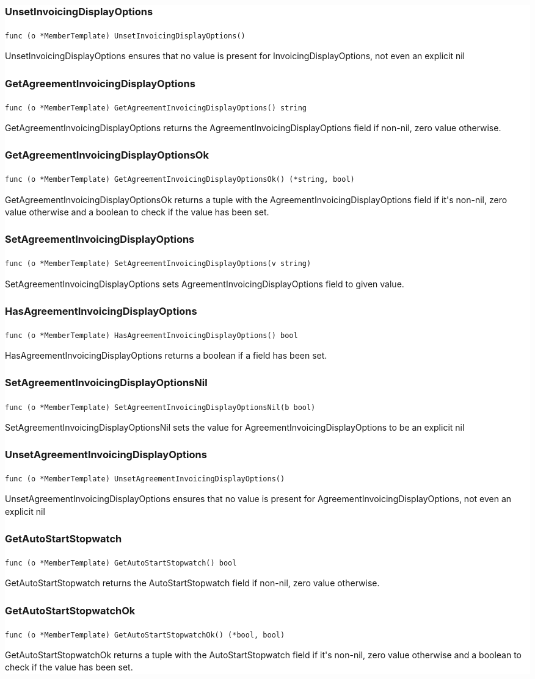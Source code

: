 ### UnsetInvoicingDisplayOptions
`func (o *MemberTemplate) UnsetInvoicingDisplayOptions()`

UnsetInvoicingDisplayOptions ensures that no value is present for InvoicingDisplayOptions, not even an explicit nil
### GetAgreementInvoicingDisplayOptions

`func (o *MemberTemplate) GetAgreementInvoicingDisplayOptions() string`

GetAgreementInvoicingDisplayOptions returns the AgreementInvoicingDisplayOptions field if non-nil, zero value otherwise.

### GetAgreementInvoicingDisplayOptionsOk

`func (o *MemberTemplate) GetAgreementInvoicingDisplayOptionsOk() (*string, bool)`

GetAgreementInvoicingDisplayOptionsOk returns a tuple with the AgreementInvoicingDisplayOptions field if it's non-nil, zero value otherwise
and a boolean to check if the value has been set.

### SetAgreementInvoicingDisplayOptions

`func (o *MemberTemplate) SetAgreementInvoicingDisplayOptions(v string)`

SetAgreementInvoicingDisplayOptions sets AgreementInvoicingDisplayOptions field to given value.

### HasAgreementInvoicingDisplayOptions

`func (o *MemberTemplate) HasAgreementInvoicingDisplayOptions() bool`

HasAgreementInvoicingDisplayOptions returns a boolean if a field has been set.

### SetAgreementInvoicingDisplayOptionsNil

`func (o *MemberTemplate) SetAgreementInvoicingDisplayOptionsNil(b bool)`

 SetAgreementInvoicingDisplayOptionsNil sets the value for AgreementInvoicingDisplayOptions to be an explicit nil

### UnsetAgreementInvoicingDisplayOptions
`func (o *MemberTemplate) UnsetAgreementInvoicingDisplayOptions()`

UnsetAgreementInvoicingDisplayOptions ensures that no value is present for AgreementInvoicingDisplayOptions, not even an explicit nil
### GetAutoStartStopwatch

`func (o *MemberTemplate) GetAutoStartStopwatch() bool`

GetAutoStartStopwatch returns the AutoStartStopwatch field if non-nil, zero value otherwise.

### GetAutoStartStopwatchOk

`func (o *MemberTemplate) GetAutoStartStopwatchOk() (*bool, bool)`

GetAutoStartStopwatchOk returns a tuple with the AutoStartStopwatch field if it's non-nil, zero value otherwise
and a boolean to check if the value has been set.
